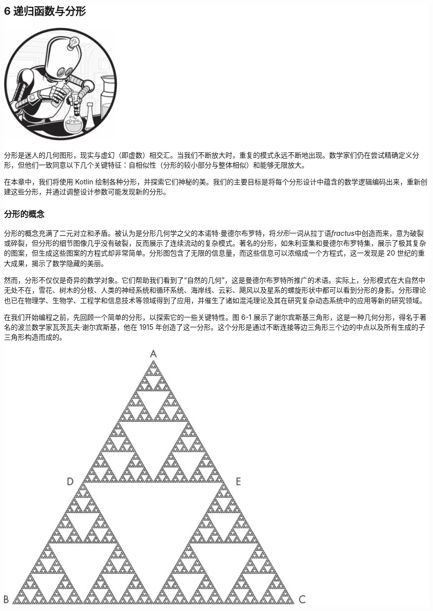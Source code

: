 <hgroup>

## 6 递归函数与分形

</hgroup>

![](img/icon.jpg)

分形是迷人的几何图形，现实与虚幻（即虚数）相交汇。当我们不断放大时，重复的模式永远不断地出现。数学家们仍在尝试精确定义分形，但他们一致同意以下几个关键特征：自相似性（分形的较小部分与整体相似）和能够无限放大。

在本章中，我们将使用 Kotlin 绘制各种分形，并探索它们神秘的美。我们的主要目标是将每个分形设计中蕴含的数学逻辑编码出来，重新创建这些分形，并通过调整设计参数可能发现新的分形。

### 分形的概念

分形的概念充满了二元对立和矛盾。被认为是分形几何学之父的本诺特·曼德尔布罗特，将*分形*一词从拉丁语*fractus*中创造而来，意为破裂或碎裂，但分形的细节图像几乎没有破裂，反而展示了连续流动的复杂模式。著名的分形，如朱利亚集和曼德尔布罗特集，展示了极其复杂的图案，但生成这些图案的方程式却非常简单。分形图包含了无限的信息量，而这些信息可以浓缩成一个方程式，这一发现是 20 世纪的重大成果，揭示了数学隐藏的美丽。

然而，分形不仅仅是奇异的数学对象。它们帮助我们看到了“自然的几何”，这是曼德尔布罗特所推广的术语。实际上，分形模式在大自然中无处不在，雪花、树木的分枝、人类的神经系统和循环系统、海岸线、云彩、飓风以及星系的螺旋形状中都可以看到分形的身影。分形理论也已在物理学、生物学、工程学和信息技术等领域得到了应用，并催生了诸如混沌理论及其在研究复杂动态系统中的应用等新的研究领域。

在我们开始编程之前，先回顾一个简单的分形，以探索它的一些关键特性。图 6-1 展示了谢尔宾斯基三角形，这是一种几何分形，得名于著名的波兰数学家瓦茨瓦夫·谢尔宾斯基，他在 1915 年创造了这一分形。这个分形是通过不断连接等边三角形三个边的中点以及所有生成的子三角形构造而成的。

![](img/Figure6-1.jpg)
